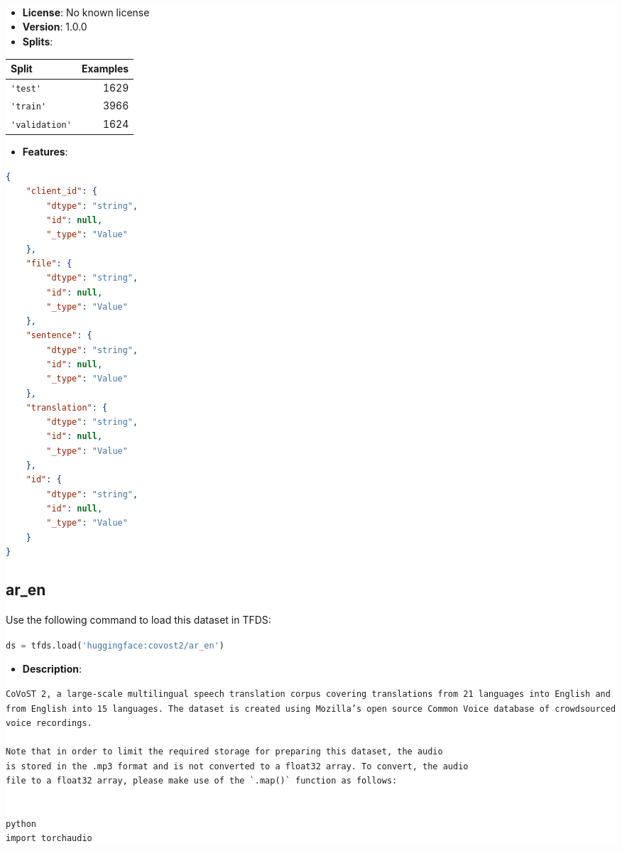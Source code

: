 *   **License**: No known license
*   **Version**: 1.0.0
*   **Splits**:

Split  | Examples
:----- | -------:
`'test'` | 1629
`'train'` | 3966
`'validation'` | 1624

*   **Features**:

```json
{
    "client_id": {
        "dtype": "string",
        "id": null,
        "_type": "Value"
    },
    "file": {
        "dtype": "string",
        "id": null,
        "_type": "Value"
    },
    "sentence": {
        "dtype": "string",
        "id": null,
        "_type": "Value"
    },
    "translation": {
        "dtype": "string",
        "id": null,
        "_type": "Value"
    },
    "id": {
        "dtype": "string",
        "id": null,
        "_type": "Value"
    }
}
```



## ar_en


Use the following command to load this dataset in TFDS:

```python
ds = tfds.load('huggingface:covost2/ar_en')
```

*   **Description**:

```
CoVoST 2, a large-scale multilingual speech translation corpus covering translations from 21 languages into English and from English into 15 languages. The dataset is created using Mozilla’s open source Common Voice database of crowdsourced voice recordings.

Note that in order to limit the required storage for preparing this dataset, the audio
is stored in the .mp3 format and is not converted to a float32 array. To convert, the audio
file to a float32 array, please make use of the `.map()` function as follows:


python
import torchaudio

```